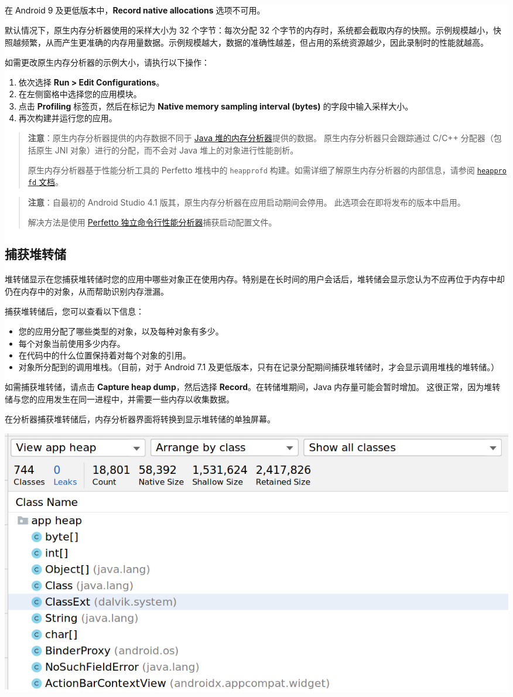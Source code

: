 在 Android 9 及更低版本中，**Record native allocations** 选项不可用。

默认情况下，原生内存分析器使用的采样大小为 32 个字节：每次分配 32 个字节的内存时，系统都会截取内存的快照。示例规模越小，快照越频繁，从而产生更准确的内存用量数据。示例规模越大，数据的准确性越差，但占用的系统资源越少，因此录制时的性能就越高。

如需更改原生内存分析器的示例大小，请执行以下操作：

1. 依次选择 **Run > Edit Configurations**。
2. 在左侧窗格中选择您的应用模块。
3. 点击 **Profiling** 标签页，然后在标记为 **Native memory sampling interval (bytes)** 的字段中输入采样大小。
4. 再次构建并运行您的应用。

> **注意**：原生内存分析器提供的内存数据不同于 [Java 堆的内存分析器](https://developer.android.google.cn/studio/profile/memory-profiler#record-allocations)提供的数据。 原生内存分析器只会跟踪通过 C/C++ 分配器（包括原生 JNI 对象）进行的分配，而不会对 Java 堆上的对象进行性能剖析。
>
> 原生内存分析器基于性能分析工具的 Perfetto 堆栈中的 `heapprofd` 构建。如需详细了解原生内存分析器的内部信息，请参阅 [`heapprofd` 文档](https://perfetto.dev/docs/data-sources/native-heap-profiler)。

> **注意**：自最初的 Android Studio 4.1 版其，原生内存分析器在应用启动期间会停用。 此选项会在即将发布的版本中启用。
>
> 解决方法是使用 [Perfetto 独立命令行性能分析器](https://perfetto.dev/docs/quickstart/heap-profiling)捕获启动配置文件。



## 捕获堆转储

堆转储显示在您捕获堆转储时您的应用中哪些对象正在使用内存。特别是在长时间的用户会话后，堆转储会显示您认为不应再位于内存中却仍在内存中的对象，从而帮助识别内存泄漏。

捕获堆转储后，您可以查看以下信息：

- 您的应用分配了哪些类型的对象，以及每种对象有多少。
- 每个对象当前使用多少内存。
- 在代码中的什么位置保持着对每个对象的引用。
- 对象所分配到的调用堆栈。（目前，对于 Android 7.1 及更低版本，只有在记录分配期间捕获堆转储时，才会显示调用堆栈的堆转储。）

如需捕获堆转储，请点击 **Capture heap dump**，然后选择 **Record**。在转储堆期间，Java 内存量可能会暂时增加。 这很正常，因为堆转储与您的应用发生在同一进程中，并需要一些内存以收集数据。

在分析器捕获堆转储后，内存分析器界面将转换到显示堆转储的单独屏幕。

![img](images/使用Profiler查看内存使用情况/profiler-heap-dump-display.png)
